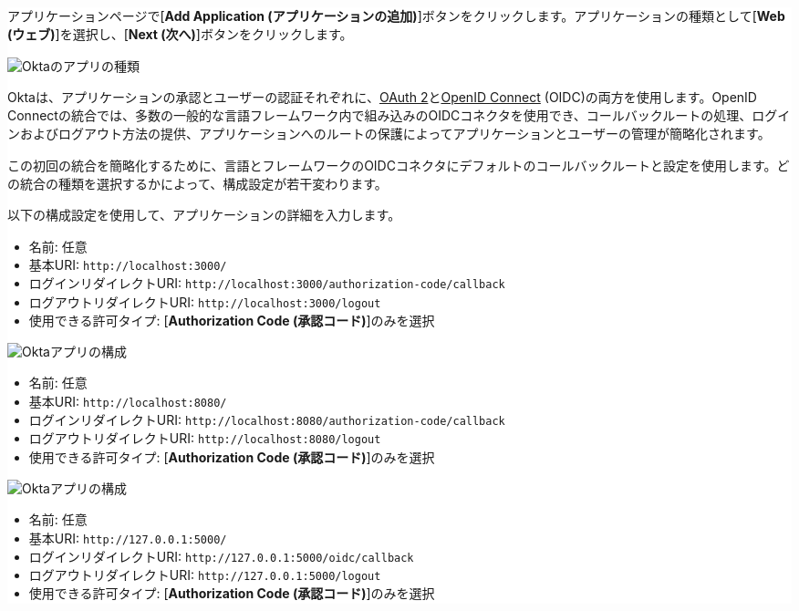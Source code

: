 アプリケーションページで\[**Add Application (アプリケーションの追加)**]ボタンをクリックします。アプリケーションの種類として\[**Web (ウェブ)**]を選択し、\[**Next (次へ)**]ボタンをクリックします。

<ImageFrame noborder center shadow>

![Oktaのアプリの種類](./img/okta-qs-step2-app-type.png)

</ImageFrame>

Oktaは、アプリケーションの承認とユーザーの認証それぞれに、[OAuth 2][oauth2]と[OpenID Connect][openid-connect] (OIDC)の両方を使用します。OpenID Connectの統合では、多数の一般的な言語フレームワーク内で組み込みのOIDCコネクタを使用でき、コールバックルートの処理、ログインおよびログアウト方法の提供、アプリケーションへのルートの保護によってアプリケーションとユーザーの管理が簡略化されます。

この初回の統合を簡略化するために、言語とフレームワークのOIDCコネクタにデフォルトのコールバックルートと設定を使用します。どの統合の種類を選択するかによって、構成設定が若干変わります。

以下の構成設定を使用して、アプリケーションの詳細を入力します。

<Choice option="programming.platform" value="node" color="none">

* 名前: 任意
* 基本URI: `http://localhost:3000/`
* ログインリダイレクトURI: `http://localhost:3000/authorization-code/callback`
* ログアウトリダイレクトURI: `http://localhost:3000/logout`
* 使用できる許可タイプ: \[**Authorization Code (承認コード)**]のみを選択

<ImageFrame noborder center shadow>

![Oktaアプリの構成](./img/okta-qs-step2-appconfig-node.png)

</ImageFrame>

</Choice>

<Choice option="programming.platform" value="java" color="none">

* 名前: 任意
* 基本URI: `http://localhost:8080/`
* ログインリダイレクトURI: `http://localhost:8080/authorization-code/callback`
* ログアウトリダイレクトURI: `http://localhost:8080/logout`
* 使用できる許可タイプ: \[**Authorization Code (承認コード)**]のみを選択

<ImageFrame noborder center shadow>

![Oktaアプリの構成](./img/okta-qs-step2-appconfig-java.png)

</ImageFrame>

</Choice>

<Choice option="programming.platform" value="python" color="none">

* 名前: 任意
* 基本URI: `http://127.0.0.1:5000/`
* ログインリダイレクトURI: `http://127.0.0.1:5000/oidc/callback`
* ログアウトリダイレクトURI: `http://127.0.0.1:5000/logout`
* 使用できる許可タイプ: \[**Authorization Code (承認コード)**]のみを選択

<ImageFrame noborder center shadow>


[okta-dev]: https://developer.okta.com/
[oauth2]: https://oauth.net/2/
[openid-connect]: https://openid.net/